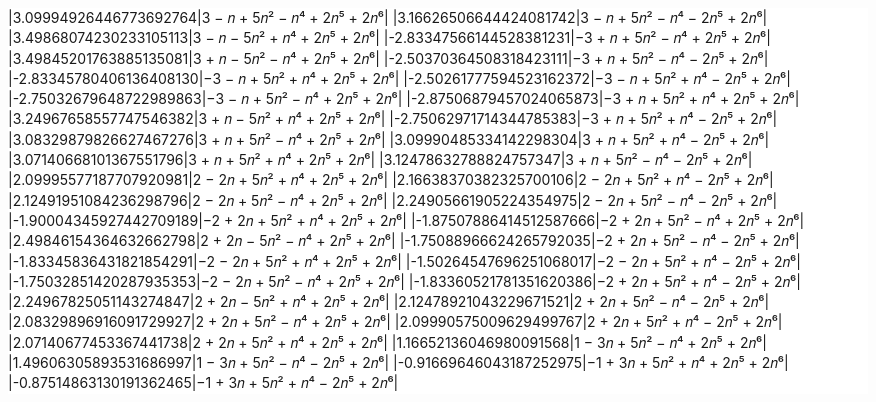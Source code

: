 |3.09994926446773692764|3 − 𝑛 + 5𝑛² − 𝑛⁴ + 2𝑛⁵ + 2𝑛⁶|
|3.16626506644424081742|3 − 𝑛 + 5𝑛² − 𝑛⁴ − 2𝑛⁵ + 2𝑛⁶|
|3.49868074230233105113|3 − 𝑛 − 5𝑛² + 𝑛⁴ + 2𝑛⁵ + 2𝑛⁶|
|-2.83347566144528381231|−3 + 𝑛 + 5𝑛² − 𝑛⁴ + 2𝑛⁵ + 2𝑛⁶|
|3.49845201763885135081|3 + 𝑛 − 5𝑛² − 𝑛⁴ + 2𝑛⁵ + 2𝑛⁶|
|-2.50370364508318423111|−3 + 𝑛 + 5𝑛² − 𝑛⁴ − 2𝑛⁵ + 2𝑛⁶|
|-2.83345780406136408130|−3 − 𝑛 + 5𝑛² + 𝑛⁴ + 2𝑛⁵ + 2𝑛⁶|
|-2.50261777594523162372|−3 − 𝑛 + 5𝑛² + 𝑛⁴ − 2𝑛⁵ + 2𝑛⁶|
|-2.75032679648722989863|−3 − 𝑛 + 5𝑛² − 𝑛⁴ + 2𝑛⁵ + 2𝑛⁶|
|-2.87506879457024065873|−3 + 𝑛 + 5𝑛² + 𝑛⁴ + 2𝑛⁵ + 2𝑛⁶|
|3.24967658557747546382|3 + 𝑛 − 5𝑛² + 𝑛⁴ + 2𝑛⁵ + 2𝑛⁶|
|-2.75062971714344785383|−3 + 𝑛 + 5𝑛² + 𝑛⁴ − 2𝑛⁵ + 2𝑛⁶|
|3.08329879826627467276|3 + 𝑛 + 5𝑛² − 𝑛⁴ + 2𝑛⁵ + 2𝑛⁶|
|3.09990485334142298304|3 + 𝑛 + 5𝑛² + 𝑛⁴ − 2𝑛⁵ + 2𝑛⁶|
|3.07140668101367551796|3 + 𝑛 + 5𝑛² + 𝑛⁴ + 2𝑛⁵ + 2𝑛⁶|
|3.12478632788824757347|3 + 𝑛 + 5𝑛² − 𝑛⁴ − 2𝑛⁵ + 2𝑛⁶|
|2.09995577187707920981|2 − 2𝑛 + 5𝑛² + 𝑛⁴ + 2𝑛⁵ + 2𝑛⁶|
|2.16638370382325700106|2 − 2𝑛 + 5𝑛² + 𝑛⁴ − 2𝑛⁵ + 2𝑛⁶|
|2.12491951084236298796|2 − 2𝑛 + 5𝑛² − 𝑛⁴ + 2𝑛⁵ + 2𝑛⁶|
|2.24905661905224354975|2 − 2𝑛 + 5𝑛² − 𝑛⁴ − 2𝑛⁵ + 2𝑛⁶|
|-1.90004345927442709189|−2 + 2𝑛 + 5𝑛² + 𝑛⁴ + 2𝑛⁵ + 2𝑛⁶|
|-1.87507886414512587666|−2 + 2𝑛 + 5𝑛² − 𝑛⁴ + 2𝑛⁵ + 2𝑛⁶|
|2.49846154364632662798|2 + 2𝑛 − 5𝑛² − 𝑛⁴ + 2𝑛⁵ + 2𝑛⁶|
|-1.75088966624265792035|−2 + 2𝑛 + 5𝑛² − 𝑛⁴ − 2𝑛⁵ + 2𝑛⁶|
|-1.83345836431821854291|−2 − 2𝑛 + 5𝑛² + 𝑛⁴ + 2𝑛⁵ + 2𝑛⁶|
|-1.50264547696251068017|−2 − 2𝑛 + 5𝑛² + 𝑛⁴ − 2𝑛⁵ + 2𝑛⁶|
|-1.75032851420287935353|−2 − 2𝑛 + 5𝑛² − 𝑛⁴ + 2𝑛⁵ + 2𝑛⁶|
|-1.83360521781351620386|−2 + 2𝑛 + 5𝑛² + 𝑛⁴ − 2𝑛⁵ + 2𝑛⁶|
|2.24967825051143274847|2 + 2𝑛 − 5𝑛² + 𝑛⁴ + 2𝑛⁵ + 2𝑛⁶|
|2.12478921043229671521|2 + 2𝑛 + 5𝑛² − 𝑛⁴ − 2𝑛⁵ + 2𝑛⁶|
|2.08329896916091729927|2 + 2𝑛 + 5𝑛² − 𝑛⁴ + 2𝑛⁵ + 2𝑛⁶|
|2.09990575009629499767|2 + 2𝑛 + 5𝑛² + 𝑛⁴ − 2𝑛⁵ + 2𝑛⁶|
|2.07140677453367441738|2 + 2𝑛 + 5𝑛² + 𝑛⁴ + 2𝑛⁵ + 2𝑛⁶|
|1.16652136046980091568|1 − 3𝑛 + 5𝑛² − 𝑛⁴ + 2𝑛⁵ + 2𝑛⁶|
|1.49606305893531686997|1 − 3𝑛 + 5𝑛² − 𝑛⁴ − 2𝑛⁵ + 2𝑛⁶|
|-0.91669646043187252975|−1 + 3𝑛 + 5𝑛² + 𝑛⁴ + 2𝑛⁵ + 2𝑛⁶|
|-0.87514863130191362465|−1 + 3𝑛 + 5𝑛² + 𝑛⁴ − 2𝑛⁵ + 2𝑛⁶|